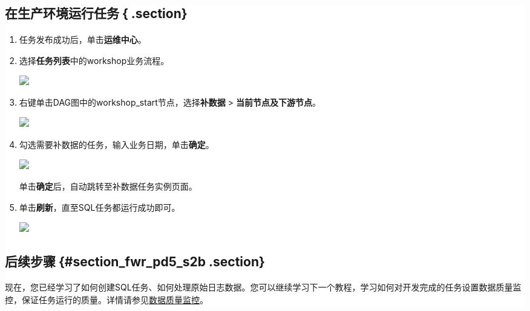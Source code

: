 
## 在生产环境运行任务 { .section}

1.  任务发布成功后，单击**运维中心**。
2.  选择**任务列表**中的workshop业务流程。

    ![](http://static-aliyun-doc.oss-cn-hangzhou.aliyuncs.com/assets/img/16422/15512376429193_zh-CN.png)

3.  右键单击DAG图中的workshop\_start节点，选择**补数据** \> **当前节点及下游节点**。

    ![](http://static-aliyun-doc.oss-cn-hangzhou.aliyuncs.com/assets/img/16422/15512376429194_zh-CN.png)

4.  勾选需要补数据的任务，输入业务日期，单击**确定**。

    ![](http://static-aliyun-doc.oss-cn-hangzhou.aliyuncs.com/assets/img/16422/15512376429195_zh-CN.png)

    单击**确定**后，自动跳转至补数据任务实例页面。

5.  单击**刷新**，直至SQL任务都运行成功即可。

    ![](http://static-aliyun-doc.oss-cn-hangzhou.aliyuncs.com/assets/img/16422/15512376429196_zh-CN.png)


## 后续步骤 {#section_fwr_pd5_s2b .section}

现在，您已经学习了如何创建SQL任务、如何处理原始日志数据。您可以继续学习下一个教程，学习如何对开发完成的任务设置数据质量监控，保证任务运行的质量。详情请参见[数据质量监控](intl.zh-CN/最佳实践/workshop/数据质量监控.md#)。

